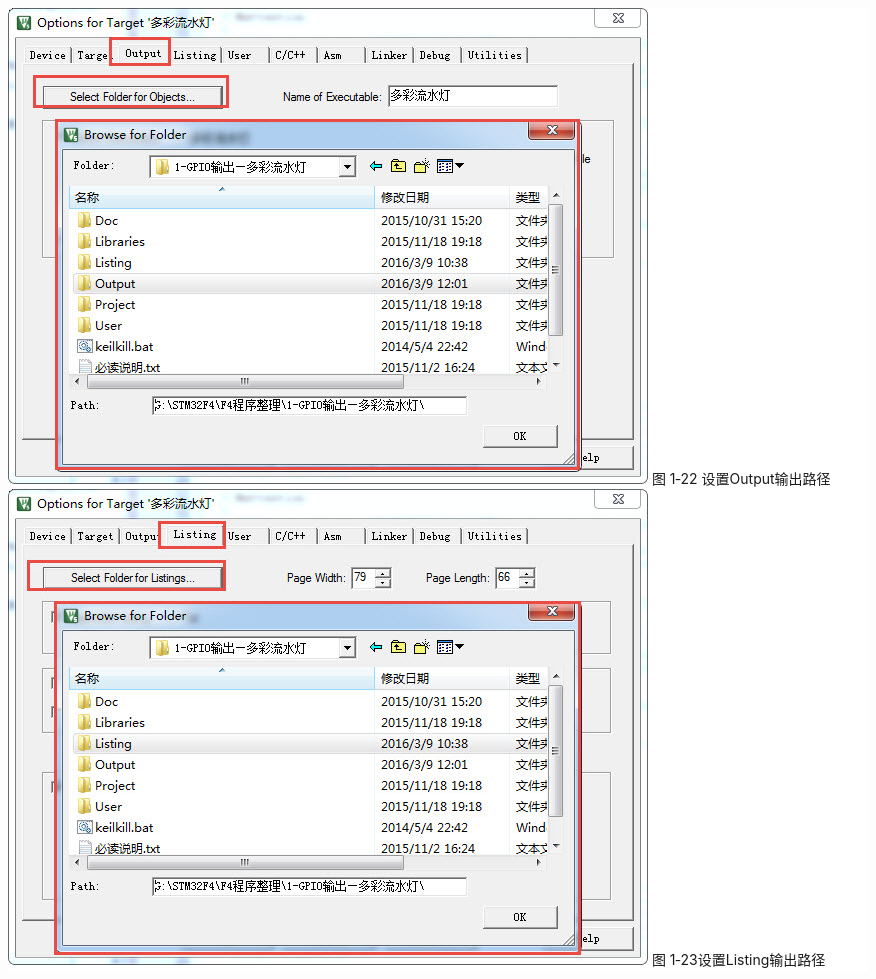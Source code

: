 <img height="2*319" src="./media/image22.jpg" width="2*429"/>
<span class="anchor" id="_Ref445300900"></span>图 1‑22 设置Output输出路径

<img height="2*318" src="./media/image23.jpg" width="2*428"/>
<span class="anchor" id="_Ref445300902"></span>图 1‑23设置Listing输出路径
